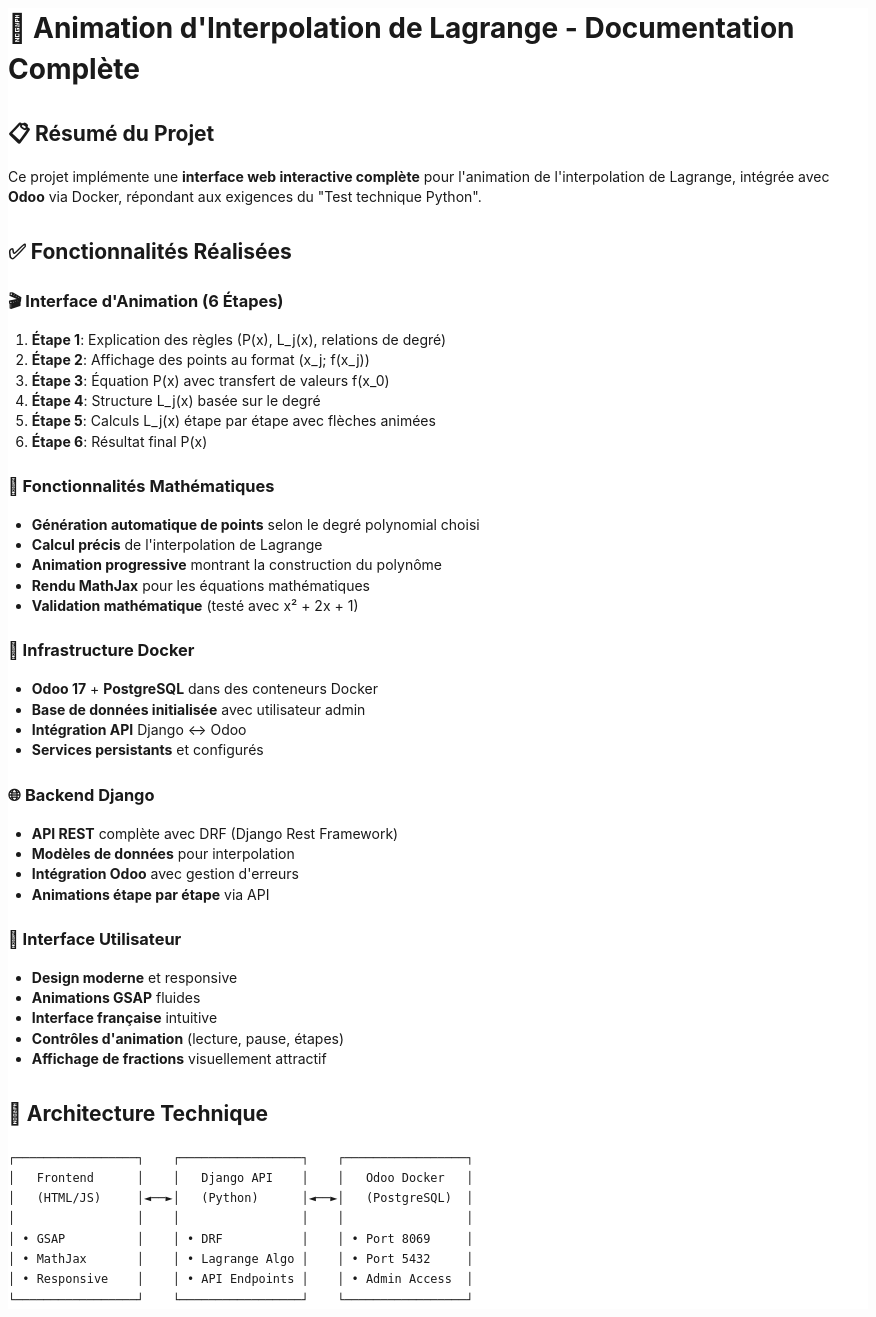 # 🎯 Animation d'Interpolation de Lagrange - Documentation Complète

## 📋 Résumé du Projet

Ce projet implémente une **interface web interactive complète** pour l'animation de l'interpolation de Lagrange, intégrée avec **Odoo** via Docker, répondant aux exigences du "Test technique Python".

## ✅ Fonctionnalités Réalisées

### 🎬 Interface d'Animation (6 Étapes)
1. **Étape 1**: Explication des règles (P(x), L_j(x), relations de degré)
2. **Étape 2**: Affichage des points au format (x_j; f(x_j))
3. **Étape 3**: Équation P(x) avec transfert de valeurs f(x_0)
4. **Étape 4**: Structure L_j(x) basée sur le degré
5. **Étape 5**: Calculs L_j(x) étape par étape avec flèches animées
6. **Étape 6**: Résultat final P(x)

### 🧮 Fonctionnalités Mathématiques
- **Génération automatique de points** selon le degré polynomial choisi
- **Calcul précis** de l'interpolation de Lagrange
- **Animation progressive** montrant la construction du polynôme
- **Rendu MathJax** pour les équations mathématiques
- **Validation mathématique** (testé avec x² + 2x + 1)

### 🐳 Infrastructure Docker
- **Odoo 17** + **PostgreSQL** dans des conteneurs Docker
- **Base de données initialisée** avec utilisateur admin
- **Intégration API** Django ↔ Odoo
- **Services persistants** et configurés

### 🌐 Backend Django
- **API REST** complète avec DRF (Django Rest Framework)
- **Modèles de données** pour interpolation
- **Intégration Odoo** avec gestion d'erreurs
- **Animations étape par étape** via API

### 🎨 Interface Utilisateur
- **Design moderne** et responsive
- **Animations GSAP** fluides
- **Interface française** intuitive
- **Contrôles d'animation** (lecture, pause, étapes)
- **Affichage de fractions** visuellement attractif

## 🚀 Architecture Technique

```
┌─────────────────┐    ┌─────────────────┐    ┌─────────────────┐
│   Frontend      │    │   Django API    │    │   Odoo Docker   │
│   (HTML/JS)     │◄──►│   (Python)      │◄──►│   (PostgreSQL)  │
│                 │    │                 │    │                 │
│ • GSAP          │    │ • DRF           │    │ • Port 8069     │
│ • MathJax       │    │ • Lagrange Algo │    │ • Port 5432     │
│ • Responsive    │    │ • API Endpoints │    │ • Admin Access  │
└─────────────────┘    └─────────────────┘    └─────────────────┘
```
